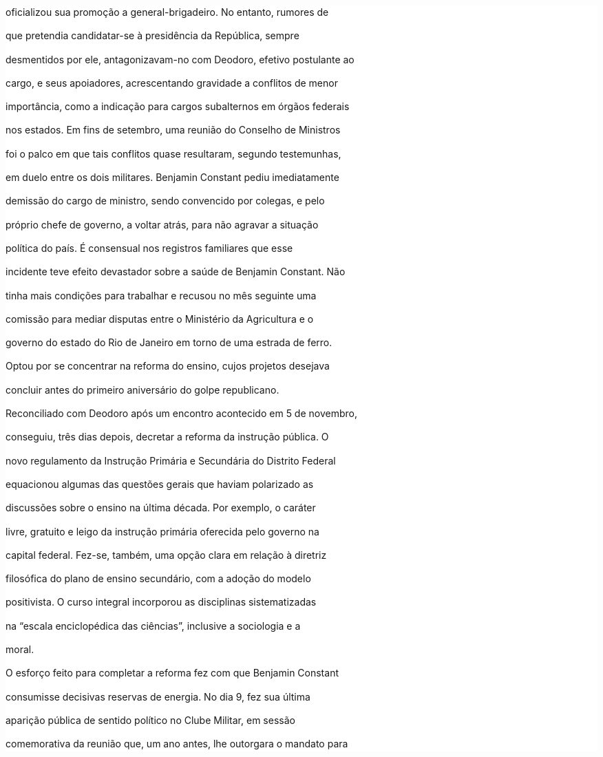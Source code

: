 oficializou sua promoção a general-brigadeiro. No entanto, rumores de

que pretendia candidatar-se à presidência da República, sempre

desmentidos por ele, antagonizavam-no com Deodoro, efetivo postulante ao

cargo, e seus apoiadores, acrescentando gravidade a conflitos de menor

importância, como a indicação para cargos subalternos em órgãos federais

nos estados. Em fins de setembro, uma reunião do Conselho de Ministros

foi o palco em que tais conflitos quase resultaram, segundo testemunhas,

em duelo entre os dois militares. Benjamin Constant pediu imediatamente

demissão do cargo de ministro, sendo convencido por colegas, e pelo

próprio chefe de governo, a voltar atrás, para não agravar a situação

política do país. É consensual nos registros familiares que esse

incidente teve efeito devastador sobre a saúde de Benjamin Constant. Não

tinha mais condições para trabalhar e recusou no mês seguinte uma

comissão para mediar disputas entre o Ministério da Agricultura e o

governo do estado do Rio de Janeiro em torno de uma estrada de ferro.

Optou por se concentrar na reforma do ensino, cujos projetos desejava

concluir antes do primeiro aniversário do golpe republicano.



Reconciliado com Deodoro após um encontro acontecido em 5 de novembro,

conseguiu, três dias depois, decretar a reforma da instrução pública. O

novo regulamento da Instrução Primária e Secundária do Distrito Federal

equacionou algumas das questões gerais que haviam polarizado as

discussões sobre o ensino na última década. Por exemplo, o caráter

livre, gratuito e leigo da instrução primária oferecida pelo governo na

capital federal. Fez-se, também, uma opção clara em relação à diretriz

filosófica do plano de ensino secundário, com a adoção do modelo

positivista. O curso integral incorporou as disciplinas sistematizadas

na “escala enciclopédica das ciências”, inclusive a sociologia e a

moral.



O esforço feito para completar a reforma fez com que Benjamin Constant

consumisse decisivas reservas de energia. No dia 9, fez sua última

aparição pública de sentido político no Clube Militar, em sessão

comemorativa da reunião que, um ano antes, lhe outorgara o mandato para
